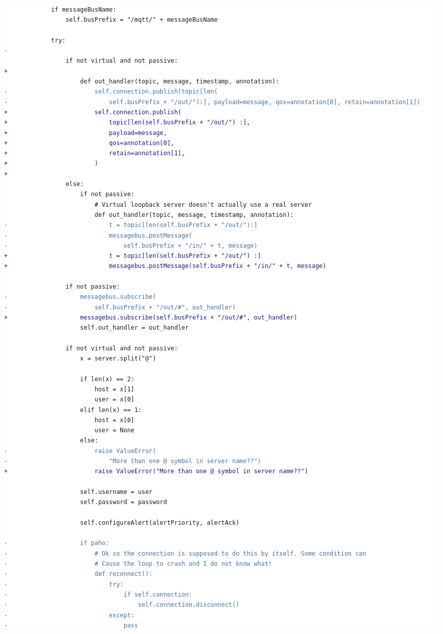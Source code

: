 ```diff
             if messageBusName:
                 self.busPrefix = "/mqtt/" + messageBusName
 
             try:
-
                 if not virtual and not passive:
+
                     def out_handler(topic, message, timestamp, annotation):
-                        self.connection.publish(topic[len(
-                            self.busPrefix + "/out/"):], payload=message, qos=annotation[0], retain=annotation[1])
+                        self.connection.publish(
+                            topic[len(self.busPrefix + "/out/") :],
+                            payload=message,
+                            qos=annotation[0],
+                            retain=annotation[1],
+                        )
+
                 else:
                     if not passive:
                         # Virtual loopback server doesn't actually use a real server
                         def out_handler(topic, message, timestamp, annotation):
-                            t = topic[len(self.busPrefix + "/out/"):]
-                            messagebus.postMessage(
-                                self.busPrefix + "/in/" + t, message)
+                            t = topic[len(self.busPrefix + "/out/") :]
+                            messagebus.postMessage(self.busPrefix + "/in/" + t, message)
 
                 if not passive:
-                    messagebus.subscribe(
-                        self.busPrefix + "/out/#", out_handler)
+                    messagebus.subscribe(self.busPrefix + "/out/#", out_handler)
                     self.out_handler = out_handler
 
                 if not virtual and not passive:
                     x = server.split("@")
 
                     if len(x) == 2:
                         host = x[1]
                         user = x[0]
                     elif len(x) == 1:
                         host = x[0]
                         user = None
                     else:
-                        raise ValueError(
-                            "More than one @ symbol in server name??")
+                        raise ValueError("More than one @ symbol in server name??")
 
                     self.username = user
                     self.password = password
 
                     self.configureAlert(alertPriority, alertAck)
 
-                    if paho:
-                        # Ok so the connection is supposed to do this by itself. Some condition can
-                        # Cause the loop to crash and I do not know what!
-                        def reconnect():
-                            try:
-                                if self.connection:
-                                    self.connection.disconnect()
-                            except:
-                                pass
```
